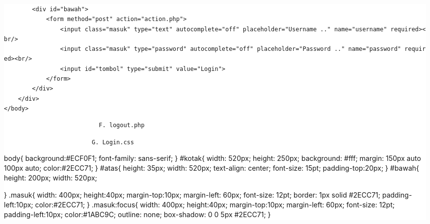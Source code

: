             <div id="bawah">
                <form method="post" action="action.php">
                    <input class="masuk" type="text" autocomplete="off" placeholder="Username .." name="username" required><br/>
                    <input class="masuk" type="password" autocomplete="off" placeholder="Password .." name="password" required><br/>
                    <input id="tombol" type="submit" value="Login">
                </form>
            </div>
        </div>
    </body>
</html>

                               F. logout.php
<?php
session_start();
session_destroy();
header('location:login.php');
?>
                             G. Login.css

body{
    background:#ECF0F1;
    font-family: sans-serif;
}
#kotak{
    width: 520px;
    height: 250px;
    background: #fff;
    margin: 150px auto 100px auto;
    color:#2ECC71;
}
#atas{
    height: 35px;
    width: 520px;
    text-align: center;
    font-size: 15pt;
    padding-top:20px;
}
#bawah{
    height: 200px;
    width: 520px;
    
}
.masuk{
    width: 400px;
    height:40px;
    margin-top:10px;
    margin-left: 60px;
    font-size: 12pt;
    border: 1px solid #2ECC71;
    padding-left:10px;
    color:#2ECC71;
}
.masuk:focus{
    width: 400px;
    height:40px;
    margin-top:10px;
    margin-left: 60px;
    font-size: 12pt;
    padding-left:10px;
    color:#1ABC9C;
    outline: none;
    box-shadow: 0 0 5px #2ECC71;
}